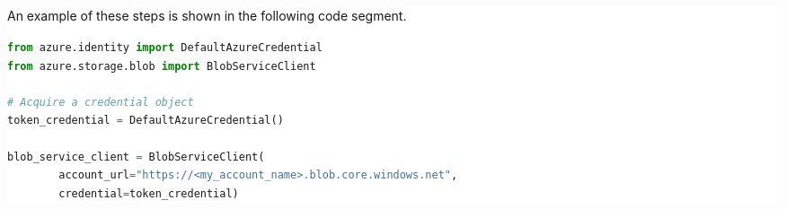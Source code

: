 An example of these steps is shown in the following code segment.

```python
from azure.identity import DefaultAzureCredential
from azure.storage.blob import BlobServiceClient

# Acquire a credential object
token_credential = DefaultAzureCredential()

blob_service_client = BlobServiceClient(
        account_url="https://<my_account_name>.blob.core.windows.net",
        credential=token_credential)
```
